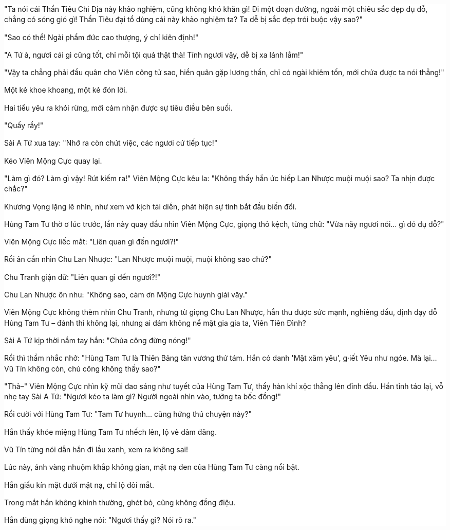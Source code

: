 "Ta nói cái Thần Tiêu Chi Địa này khảo nghiệm, cũng không khó khăn gì! Đi một đoạn đường, ngoài một chiêu sắc đẹp dụ dỗ, chẳng có sóng gió gì! Thần Tiêu đại tổ dùng cái này khảo nghiệm ta? Ta dễ bị sắc đẹp trói buộc vậy sao?"

"Sao có thể! Ngài phẩm đức cao thượng, ý chí kiên định!"

"A Tứ à, ngươi cái gì cũng tốt, chỉ mỗi tội quá thật thà! Tính ngươi vậy, dễ bị xa lánh lắm!"

"Vậy ta chẳng phải đầu quân cho Viên công tử sao, hiền quân gặp lương thần, chỉ có ngài khiêm tốn, mới chứa được ta nói thẳng!"

Một kẻ khoe khoang, một kẻ đón lời.

Hai tiểu yêu ra khỏi rừng, mới cảm nhận được sự tiêu điều bên suối.

"Quấy rầy!"

Sài A Tứ xua tay: "Nhớ ra còn chút việc, các ngươi cứ tiếp tục!"

Kéo Viên Mộng Cực quay lại.

"Làm gì đó? Làm gì vậy! Rút kiếm ra!" Viên Mộng Cực kêu la: "Không thấy hắn ức hiếp Lan Nhược muội muội sao? Ta nhịn được chắc?"

Khương Vọng lặng lẽ nhìn, như xem vở kịch tái diễn, phát hiện sự tình bắt đầu biến đổi.

Hùng Tam Tư thờ ơ lúc trước, lần này quay đầu nhìn Viên Mộng Cực, giọng thô kệch, từng chữ: "Vừa nãy ngươi nói… gì đó dụ dỗ?"

Viên Mộng Cực liếc mắt: "Liên quan gì đến ngươi?!"

Rồi ân cần nhìn Chu Lan Nhược: "Lan Nhược muội muội, muội không sao chứ?"

Chu Tranh giận dữ: "Liên quan gì đến ngươi?!"

Chu Lan Nhược ôn nhu: "Không sao, cảm ơn Mộng Cực huynh giải vây."

Viên Mộng Cực không thèm nhìn Chu Tranh, nhưng từ giọng Chu Lan Nhược, hắn thu được sức mạnh, nghiêng đầu, định dạy dỗ Hùng Tam Tư – đánh thì không lại, nhưng ai dám không nể mặt gia gia ta, Viên Tiên Đình?

Sài A Tứ kịp thời nắm tay hắn: "Chúa công đừng nóng!"

Rồi thì thầm nhắc nhở: "Hùng Tam Tư là Thiên Bảng tân vương thứ tám. Hắn có danh 'Mặt xăm yêu', g·iết Yêu như ngóe. Mà lại… Vũ Tín không còn, chủ công không thấy sao?"

"Thả–" Viên Mộng Cực nhìn kỹ mũi đao sáng như tuyết của Hùng Tam Tư, thấy hàn khí xộc thẳng lên đỉnh đầu. Hắn tỉnh táo lại, vỗ nhẹ tay Sài A Tứ: "Ngươi kéo ta làm gì? Người ngoài nhìn vào, tưởng ta bốc đồng!"

Rồi cười với Hùng Tam Tư: "Tam Tư huynh… cũng hứng thú chuyện này?"

Hắn thấy khóe miệng Hùng Tam Tư nhếch lên, lộ vẻ dâm đãng.

Vũ Tín từng nói dẫn hắn đi lầu xanh, xem ra không sai!

Lúc này, ánh vàng nhuộm khắp không gian, mặt nạ đen của Hùng Tam Tư càng nổi bật.

Hắn giấu kín mặt dưới mặt nạ, chỉ lộ đôi mắt.

Trong mắt hắn không khinh thường, ghét bỏ, cũng không đồng điệu.

Hắn dùng giọng khó nghe nói: "Ngươi thấy gì? Nói rõ ra."
